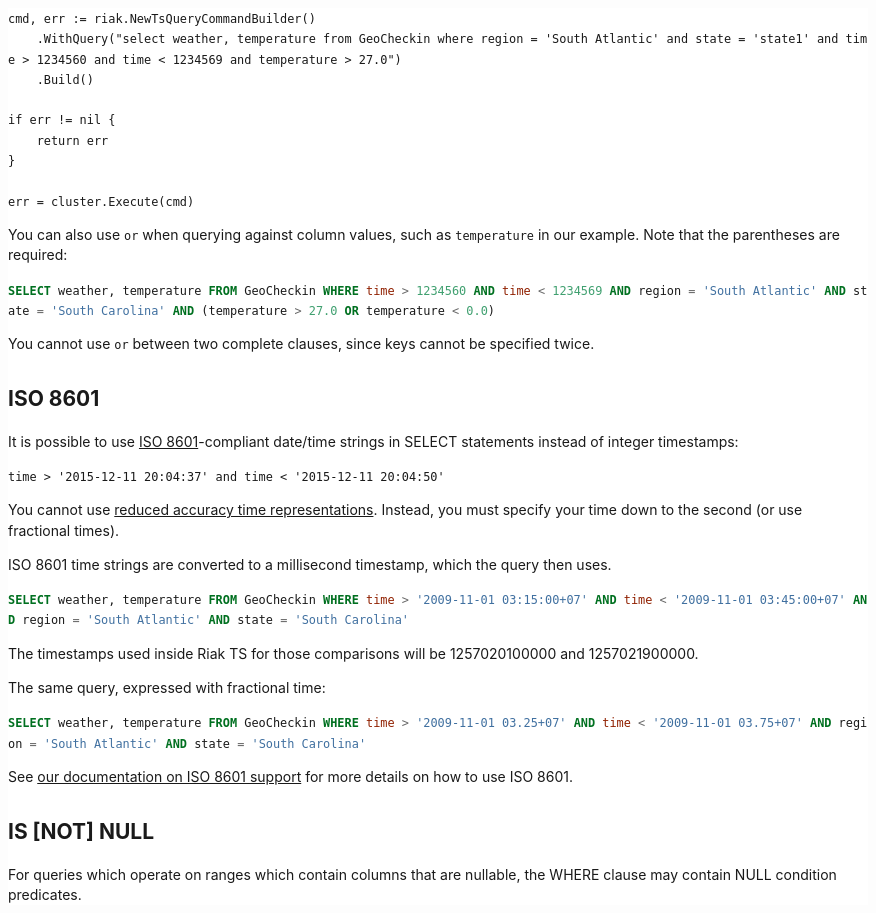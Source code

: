```golang
cmd, err := riak.NewTsQueryCommandBuilder()
    .WithQuery("select weather, temperature from GeoCheckin where region = 'South Atlantic' and state = 'state1' and time > 1234560 and time < 1234569 and temperature > 27.0")
    .Build()

if err != nil {
    return err
}

err = cluster.Execute(cmd)
```

You can also use `or` when querying against column values, such as `temperature` in our example. Note that the parentheses are required:

```sql
SELECT weather, temperature FROM GeoCheckin WHERE time > 1234560 AND time < 1234569 AND region = 'South Atlantic' AND state = 'South Carolina' AND (temperature > 27.0 OR temperature < 0.0)
```

You cannot use `or` between two complete clauses, since keys cannot be specified twice.

## ISO 8601

It is possible to use [ISO 8601]-compliant date/time strings in SELECT statements instead of integer timestamps:

```
time > '2015-12-11 20:04:37' and time < '2015-12-11 20:04:50'
```

You cannot use [reduced accuracy time representations][iso8601 accuracy]. Instead, you must specify your time down to the second (or use fractional
times).

ISO 8601 time strings are converted to a millisecond timestamp, which the query then uses.

```sql
SELECT weather, temperature FROM GeoCheckin WHERE time > '2009-11-01 03:15:00+07' AND time < '2009-11-01 03:45:00+07' AND region = 'South Atlantic' AND state = 'South Carolina'
```

The timestamps used inside Riak TS for those comparisons will be
1257020100000 and 1257021900000.

The same query, expressed with fractional time:

```sql
SELECT weather, temperature FROM GeoCheckin WHERE time > '2009-11-01 03.25+07' AND time < '2009-11-01 03.75+07' AND region = 'South Atlantic' AND state = 'South Carolina'
```

See [our documentation on ISO 8601 support][iso8601] for more details on how to use ISO 8601.

## IS [NOT] NULL

For queries which operate on ranges which contain columns that are nullable, the
WHERE clause may contain NULL condition predicates.


[aggregate functions]: aggregate-functions/
[arithmetic operations]: arithmetic-operations/
[GROUP BY]: group-by/
[guidelines]: {{<baseurl>}}riak/ts/3.0.0/using/querying/guidelines
[iso8601]: ../../timerepresentations/
[iso8601 accuracy]: {{<baseurl>}}riak/ts/3.0.0/using/timerepresentations/#reduced-accuracy
[ISO 8601]: https://en.wikipedia.org/wiki/ISO_8601
[learn timestamps accuracy]: {{<baseurl>}}riak/ts/3.0.0/learn-about/timestamps/#reduced-accuracy